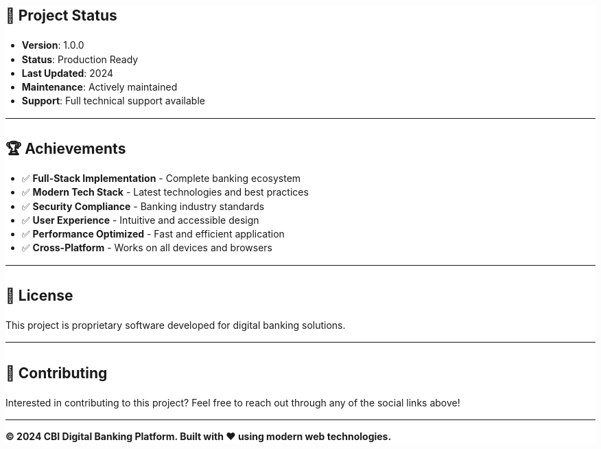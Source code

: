 ## 🎯 Project Status

- **Version**: 1.0.0
- **Status**: Production Ready
- **Last Updated**: 2024
- **Maintenance**: Actively maintained
- **Support**: Full technical support available

---

## 🏆 Achievements

- ✅ **Full-Stack Implementation** - Complete banking ecosystem
- ✅ **Modern Tech Stack** - Latest technologies and best practices
- ✅ **Security Compliance** - Banking industry standards
- ✅ **User Experience** - Intuitive and accessible design
- ✅ **Performance Optimized** - Fast and efficient application
- ✅ **Cross-Platform** - Works on all devices and browsers

---

## 📝 License

This project is proprietary software developed for digital banking solutions. 

---

## 🤝 Contributing

Interested in contributing to this project? Feel free to reach out through any of the social links above!

---

**© 2024 CBI Digital Banking Platform. Built with ❤️ using modern web technologies.**